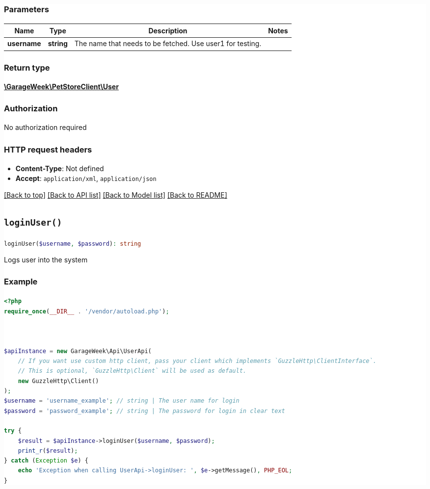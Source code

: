 ### Parameters

Name | Type | Description  | Notes
------------- | ------------- | ------------- | -------------
 **username** | **string**| The name that needs to be fetched. Use user1 for testing. |

### Return type

[**\GarageWeek\PetStoreClient\User**](../Model/User.md)

### Authorization

No authorization required

### HTTP request headers

- **Content-Type**: Not defined
- **Accept**: `application/xml`, `application/json`

[[Back to top]](#) [[Back to API list]](../../README.md#endpoints)
[[Back to Model list]](../../README.md#models)
[[Back to README]](../../README.md)

## `loginUser()`

```php
loginUser($username, $password): string
```

Logs user into the system

### Example

```php
<?php
require_once(__DIR__ . '/vendor/autoload.php');



$apiInstance = new GarageWeek\Api\UserApi(
    // If you want use custom http client, pass your client which implements `GuzzleHttp\ClientInterface`.
    // This is optional, `GuzzleHttp\Client` will be used as default.
    new GuzzleHttp\Client()
);
$username = 'username_example'; // string | The user name for login
$password = 'password_example'; // string | The password for login in clear text

try {
    $result = $apiInstance->loginUser($username, $password);
    print_r($result);
} catch (Exception $e) {
    echo 'Exception when calling UserApi->loginUser: ', $e->getMessage(), PHP_EOL;
}
```
